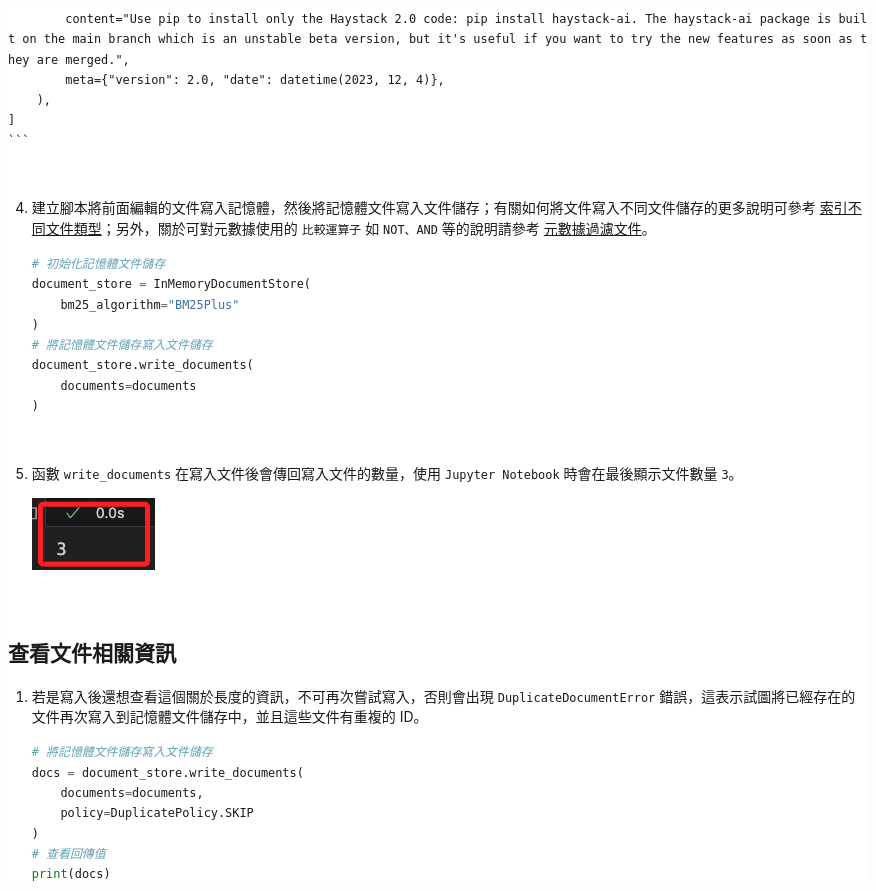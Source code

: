             content="Use pip to install only the Haystack 2.0 code: pip install haystack-ai. The haystack-ai package is built on the main branch which is an unstable beta version, but it's useful if you want to try the new features as soon as they are merged.",
            meta={"version": 2.0, "date": datetime(2023, 12, 4)},
        ),
    ]
    ```


<br>

4. 建立腳本將前面編輯的文件寫入記憶體，然後將記憶體文件寫入文件儲存；有關如何將文件寫入不同文件儲存的更多說明可參考 [索引不同文件類型](https://haystack.deepset.ai/docs/2.0/indexing)；另外，關於可對元數據使用的 `比較運算子` 如 `NOT、AND` 等的說明請參考 [元數據過濾文件](https://haystack.deepset.ai/docs/2.0/meta_filtering)。

    ```python
    # 初始化記憶體文件儲存
    document_store = InMemoryDocumentStore(
        bm25_algorithm="BM25Plus"
    )
    # 將記憶體文件儲存寫入文件儲存
    document_store.write_documents(
        documents=documents
    )
    ```

<br>

5. 函數 `write_documents` 在寫入文件後會傳回寫入文件的數量，使用 `Jupyter Notebook` 時會在最後顯示文件數量 `3`。

    ![](images/img_14.png)

<br>

## 查看文件相關資訊

1. 若是寫入後還想查看這個關於長度的資訊，不可再次嘗試寫入，否則會出現 `DuplicateDocumentError` 錯誤，這表示試圖將已經存在的文件再次寫入到記憶體文件儲存中，並且這些文件有重複的 ID。

    ```python
    # 將記憶體文件儲存寫入文件儲存
    docs = document_store.write_documents(
        documents=documents,
        policy=DuplicatePolicy.SKIP
    )
    # 查看回傳值
    print(docs)
    ```
